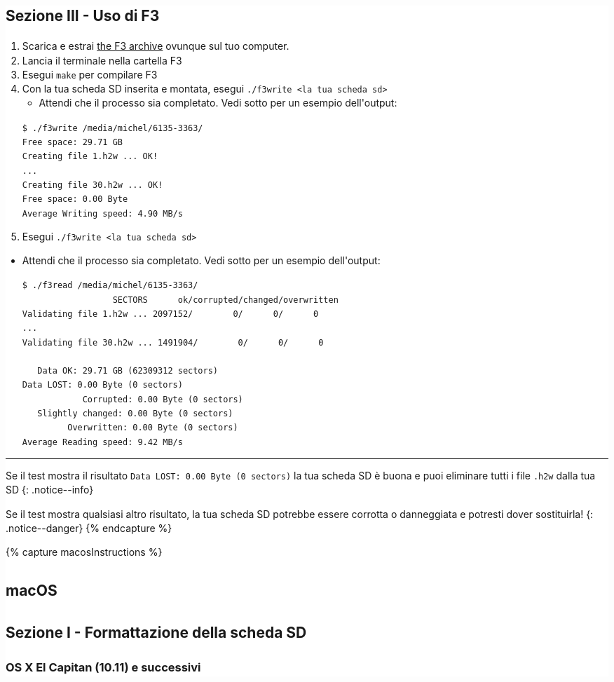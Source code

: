 ## Sezione III - Uso di F3
1. Scarica e estrai [the F3 archive](https://github.com/AltraMayor/f3/archive/v7.2.zip) ovunque sul tuo computer.
1. Lancia il terminale nella cartella F3
1. Esegui `make` per compilare F3
1. Con la tua scheda SD inserita e montata, esegui `./f3write <la tua scheda sd>`
   - Attendi che il processo sia completato. Vedi sotto per un esempio dell'output:
   ```
   $ ./f3write /media/michel/6135-3363/
   Free space: 29.71 GB
   Creating file 1.h2w ... OK!
   ...
   Creating file 30.h2w ... OK!
   Free space: 0.00 Byte
   Average Writing speed: 4.90 MB/s
   ```
1. Esegui `./f3write <la tua scheda sd>`
- Attendi che il processo sia completato. Vedi sotto per un esempio dell'output:
   ```
   $ ./f3read /media/michel/6135-3363/
                     SECTORS      ok/corrupted/changed/overwritten
   Validating file 1.h2w ... 2097152/        0/      0/      0
   ...
   Validating file 30.h2w ... 1491904/        0/      0/      0

      Data OK: 29.71 GB (62309312 sectors)
   Data LOST: 0.00 Byte (0 sectors)
               Corrupted: 0.00 Byte (0 sectors)
      Slightly changed: 0.00 Byte (0 sectors)
            Overwritten: 0.00 Byte (0 sectors)
   Average Reading speed: 9.42 MB/s
   ```

___

Se il test mostra il risultato `Data LOST: 0.00 Byte (0 sectors)` la tua scheda SD è buona e puoi eliminare tutti i file `.h2w` dalla tua SD
{: .notice--info}

Se il test mostra qualsiasi altro risultato, la tua scheda SD potrebbe essere corrotta o danneggiata e potresti dover sostituirla!
{: .notice--danger}
{% endcapture %}

{% capture macosInstructions %}
<noscript>
   <h2>macOS</h2>
</noscript>

## Sezione I - Formattazione della scheda SD
### OS X El Capitan (10.11) e successivi
